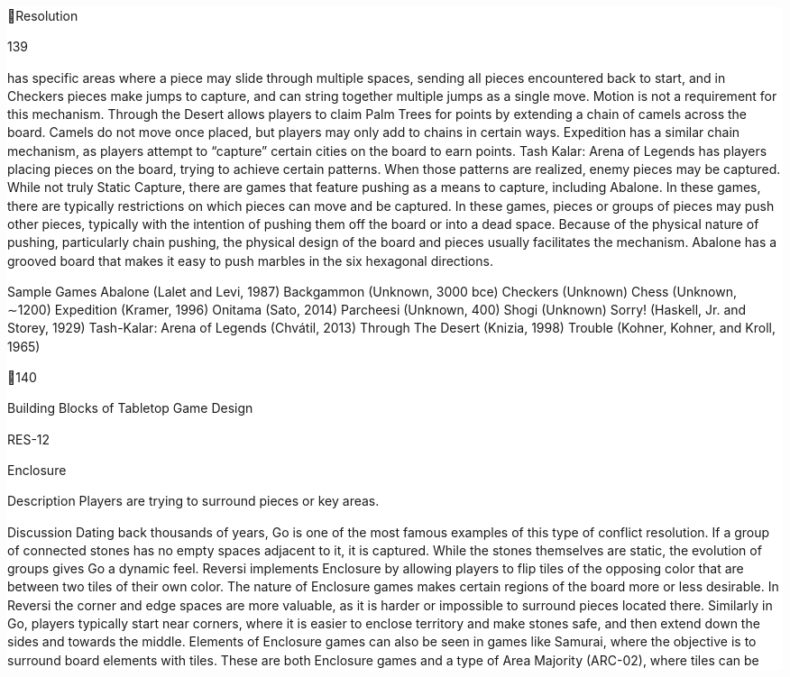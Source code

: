 Resolution

139

has specific areas where a piece may slide through multiple spaces, sending
all pieces encountered back to start, and in Checkers pieces make jumps to
capture, and can string together multiple jumps as a single move.
Motion is not a requirement for this mechanism. Through the Desert allows
players to claim Palm Trees for points by extending a chain of camels across
the board. Camels do not move once placed, but players may only add to
chains in certain ways. Expedition has a similar chain mechanism, as players
attempt to “capture” certain cities on the board to earn points.
Tash Kalar: Arena of Legends has players placing pieces on the board, trying
to achieve certain patterns. When those patterns are realized, enemy pieces
may be captured.
While not truly Static Capture, there are games that feature pushing as
a means to capture, including Abalone. In these games, there are typically
restrictions on which pieces can move and be captured. In these games, pieces
or groups of pieces may push other pieces, typically with the intention of
pushing them off the board or into a dead space. Because of the physical
nature of pushing, particularly chain pushing, the physical design of the
board and pieces usually facilitates the mechanism. Abalone has a grooved
board that makes it easy to push marbles in the six hexagonal directions.

Sample Games
Abalone (Lalet and Levi, 1987)
Backgammon (Unknown, 3000 bce)
Checkers (Unknown)
Chess (Unknown, ∼1200)
Expedition (Kramer, 1996)
Onitama (Sato, 2014)
Parcheesi (Unknown, 400)
Shogi (Unknown)
Sorry! (Haskell, Jr. and Storey, 1929)
Tash-Kalar: Arena of Legends (Chvátil, 2013)
Through The Desert (Knizia, 1998)
Trouble (Kohner, Kohner, and Kroll, 1965)

140

Building Blocks of Tabletop Game Design

RES-12

Enclosure

Description
Players are trying to surround pieces or key areas.

Discussion
Dating back thousands of years, Go is one of the most famous examples of
this type of conflict resolution. If a group of connected stones has no empty
spaces adjacent to it, it is captured. While the stones themselves are static, the
evolution of groups gives Go a dynamic feel.
Reversi implements Enclosure by allowing players to flip tiles of the
opposing color that are between two tiles of their own color.
The nature of Enclosure games makes certain regions of the board more
or less desirable. In Reversi the corner and edge spaces are more valuable, as
it is harder or impossible to surround pieces located there. Similarly in Go,
players typically start near corners, where it is easier to enclose territory and
make stones safe, and then extend down the sides and towards the middle.
Elements of Enclosure games can also be seen in games like Samurai,
where the objective is to surround board elements with tiles. These are both
Enclosure games and a type of Area Majority (ARC-02), where tiles can be
